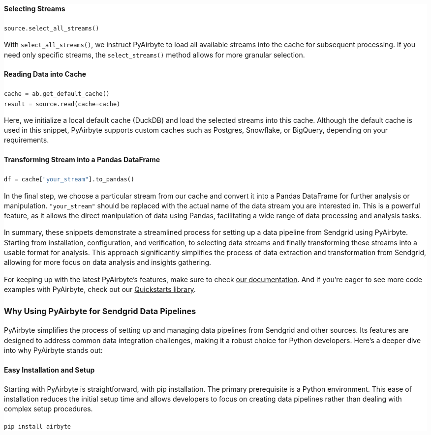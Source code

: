 #### Selecting Streams

```python
source.select_all_streams()
```
With `select_all_streams()`, we instruct PyAirbyte to load all available streams into the cache for subsequent processing. If you need only specific streams, the `select_streams()` method allows for more granular selection.

#### Reading Data into Cache

```python
cache = ab.get_default_cache()
result = source.read(cache=cache)
```
Here, we initialize a local default cache (DuckDB) and load the selected streams into this cache. Although the default cache is used in this snippet, PyAirbyte supports custom caches such as Postgres, Snowflake, or BigQuery, depending on your requirements.

#### Transforming Stream into a Pandas DataFrame

```python
df = cache["your_stream"].to_pandas()
```
In the final step, we choose a particular stream from our cache and convert it into a Pandas DataFrame for further analysis or manipulation. `"your_stream"` should be replaced with the actual name of the data stream you are interested in. This is a powerful feature, as it allows the direct manipulation of data using Pandas, facilitating a wide range of data processing and analysis tasks.

In summary, these snippets demonstrate a streamlined process for setting up a data pipeline from Sendgrid using PyAirbyte. Starting from installation, configuration, and verification, to selecting data streams and finally transforming these streams into a usable format for analysis. This approach significantly simplifies the process of data extraction and transformation from Sendgrid, allowing for more focus on data analysis and insights gathering.

For keeping up with the latest PyAirbyte’s features, make sure to check [our documentation](https://docs.airbyte.com/using-airbyte/pyairbyte/getting-started). And if you’re eager to see more code examples with PyAirbyte, check out our [Quickstarts library](https://github.com/airbytehq/quickstarts/tree/main/pyairbyte_notebooks).

### Why Using PyAirbyte for Sendgrid Data Pipelines

PyAirbyte simplifies the process of setting up and managing data pipelines from Sendgrid and other sources. Its features are designed to address common data integration challenges, making it a robust choice for Python developers. Here’s a deeper dive into why PyAirbyte stands out:

#### Easy Installation and Setup

Starting with PyAirbyte is straightforward, with pip installation. The primary prerequisite is a Python environment. This ease of installation reduces the initial setup time and allows developers to focus on creating data pipelines rather than dealing with complex setup procedures.

```shell
pip install airbyte
```
